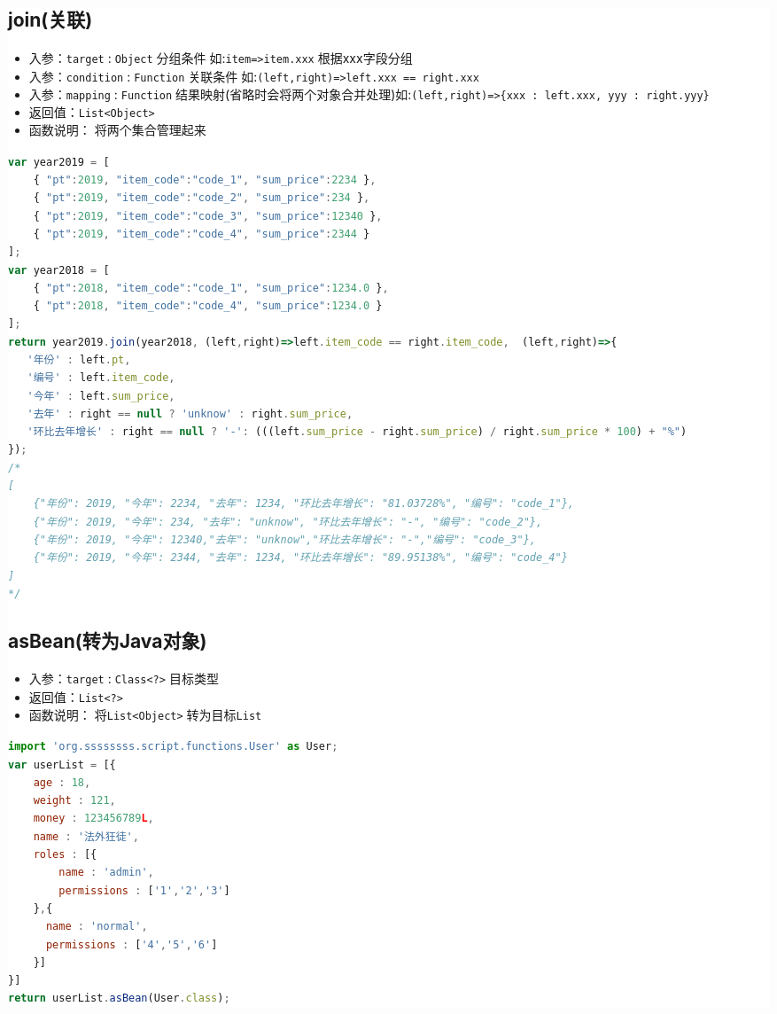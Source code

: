 ```js


```

## join(关联)
- 入参：`target` : `Object` 分组条件 如:`item=>item.xxx` 根据xxx字段分组
- 入参：`condition` : `Function` 关联条件 如:`(left,right)=>left.xxx == right.xxx`
- 入参：`mapping` : `Function` 结果映射(省略时会将两个对象合并处理)如:`(left,right)=>{xxx : left.xxx, yyy : right.yyy}`
- 返回值：`List<Object>`
- 函数说明： 将两个集合管理起来
```js
var year2019 = [
    { "pt":2019, "item_code":"code_1", "sum_price":2234 },
    { "pt":2019, "item_code":"code_2", "sum_price":234 },
    { "pt":2019, "item_code":"code_3", "sum_price":12340 },
    { "pt":2019, "item_code":"code_4", "sum_price":2344 }
];
var year2018 = [
    { "pt":2018, "item_code":"code_1", "sum_price":1234.0 },
    { "pt":2018, "item_code":"code_4", "sum_price":1234.0 }
];
return year2019.join(year2018, (left,right)=>left.item_code == right.item_code,  (left,right)=>{
   '年份' : left.pt,
   '编号' : left.item_code,
   '今年' : left.sum_price,
   '去年' : right == null ? 'unknow' : right.sum_price,
   '环比去年增长' : right == null ? '-': (((left.sum_price - right.sum_price) / right.sum_price * 100) + "%")
});
/*
[
    {"年份": 2019, "今年": 2234, "去年": 1234, "环比去年增长": "81.03728%", "编号": "code_1"},
    {"年份": 2019, "今年": 234, "去年": "unknow", "环比去年增长": "-", "编号": "code_2"},
    {"年份": 2019, "今年": 12340,"去年": "unknow","环比去年增长": "-","编号": "code_3"},
    {"年份": 2019, "今年": 2344, "去年": 1234, "环比去年增长": "89.95138%", "编号": "code_4"}
]
*/
```

## asBean(转为Java对象)
- 入参：`target` : `Class<?>` 目标类型
- 返回值：`List<?>`
- 函数说明： 将`List<Object>` 转为目标`List`

```js
import 'org.ssssssss.script.functions.User' as User;
var userList = [{
    age : 18,
    weight : 121,
    money : 123456789L,
    name : '法外狂徒',
    roles : [{
        name : 'admin',
        permissions : ['1','2','3']
    },{
      name : 'normal',
      permissions : ['4','5','6']
    }]
}]
return userList.asBean(User.class);
```
